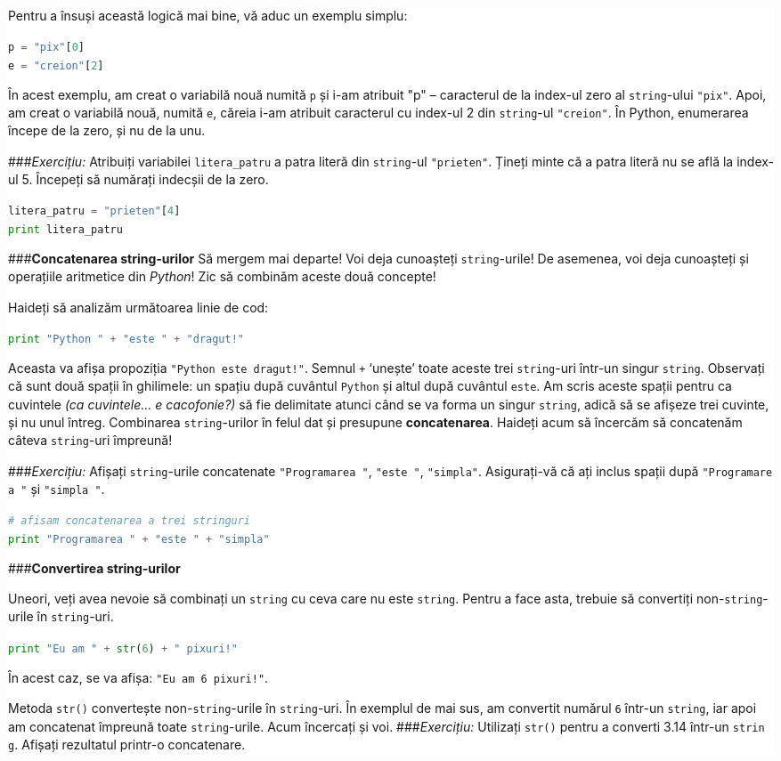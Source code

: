 Pentru a însuși această logică mai bine, vă aduc un exemplu simplu:

```python
p = "pix"[0]
e = "creion"[2]
```
În acest exemplu, am creat o variabilă nouă numită ``p`` și i-am atribuit "p" – caracterul de la index-ul zero al ``string``-ului ``"pix"``. Apoi, am creat o variabilă nouă, numită ``e``, căreia i-am atribuit caracterul cu index-ul 2 din ``string``-ul ``"creion"``. În Python, enumerarea începe de la zero, și nu de la unu.

###*Exercițiu:*
Atribuiți variabilei ``litera_patru`` a patra literă din ``string``-ul ``"prieten"``. Țineți minte că a patra literă nu se află la index-ul 5. Începeți să numărați indecșii de la zero.

```python
litera_patru = "prieten"[4]
print litera_patru
```
###**Concatenarea string-urilor**
Să mergem mai departe! Voi deja cunoașteți ``string``-urile! De asemenea, voi deja cunoașteți și operațiile aritmetice din *Python*! Zic să combinăm aceste două concepte!


Haideți să analizăm următoarea linie de cod:

```python
print "Python " + "este " + "dragut!"
```
Aceasta va afișa propoziția ``"Python este dragut!"``. Semnul ``+`` ‘unește’ toate aceste trei ``string``-uri într-un singur ``string``. Observați că sunt două spații în ghilimele: un spațiu după cuvântul ``Python`` și altul după cuvântul ``este``. Am scris aceste spații pentru ca cuvintele *(ca cuvintele… e cacofonie?)* să fie delimitate atunci când se va forma un singur ``string``, adică să se afișeze trei cuvinte, și nu unul întreg. Combinarea ``string``-urilor în felul dat și presupune **concatenarea**. Haideți acum să încercăm să concatenăm câteva ``string``-uri împreună!

###*Exercițiu:*
Afișați ``string``-urile concatenate ``"Programarea "``, ``"este "``, ``"simpla"``. Asigurați-vă că ați inclus spații după ``"Programarea "`` și ``"simpla "``.

```python
# afisam concatenarea a trei stringuri
print "Programarea " + "este " + "simpla"
```

###**Convertirea string-urilor**

Uneori, veți avea nevoie să combinați un ``string`` cu ceva care nu este ``string``. Pentru a face asta, trebuie să convertiți non-``string``-urile în ``string``-uri.



```python
print "Eu am " + str(6) + " pixuri!"
```
În acest caz, se va afișa: ``"Eu am 6 pixuri!"``.

Metoda ``str()`` convertește non-``string``-urile în ``string``-uri. În exemplul de mai sus, am convertit numărul ``6`` într-un ``string``, iar apoi am concatenat împreună toate ``string``-urile. Acum încercați și voi.
###*Exercițiu:*
Utilizați ``str()`` pentru a converti 3.14 într-un ``string``. Afișați rezultatul printr-o concatenare.
